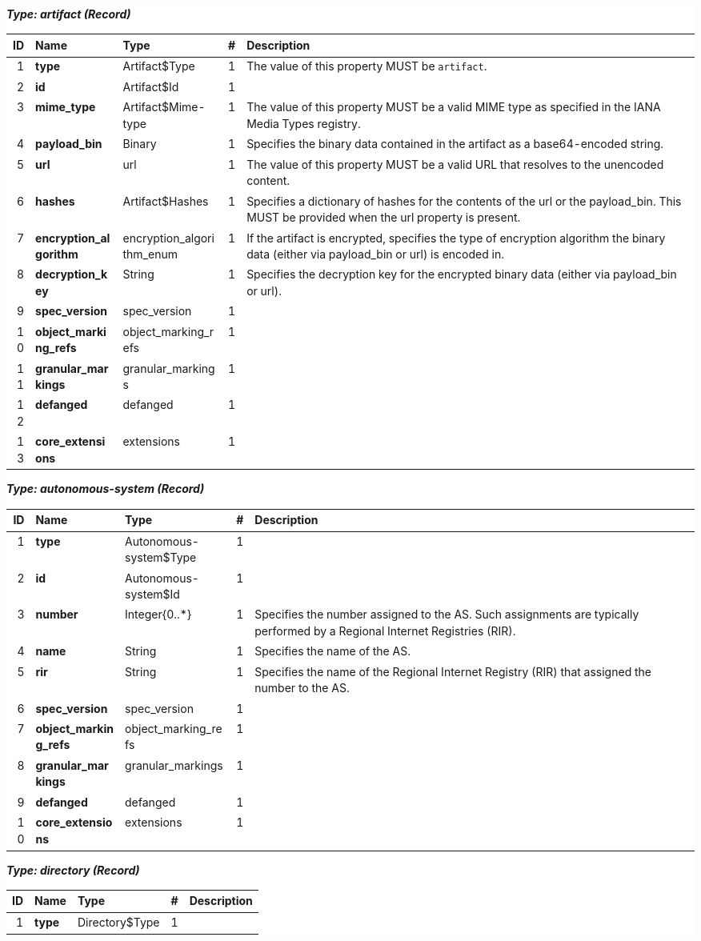 **_Type: artifact (Record)_**

| ID | Name                     | Type                      | # | Description                                                                                                                              |
|---:|:-------------------------|:--------------------------|--:|:-----------------------------------------------------------------------------------------------------------------------------------------|
|  1 | **type**                 | Artifact$Type             | 1 | The value of this property MUST be `artifact`.                                                                                           |
|  2 | **id**                   | Artifact$Id               | 1 |                                                                                                                                          |
|  3 | **mime_type**            | Artifact$Mime-type        | 1 | The value of this property MUST be a valid MIME type as specified in the IANA Media Types registry.                                      |
|  4 | **payload_bin**          | Binary                    | 1 | Specifies the binary data contained in the artifact as a base64-encoded string.                                                          |
|  5 | **url**                  | url                       | 1 | The value of this property MUST be a valid URL that resolves to the unencoded content.                                                   |
|  6 | **hashes**               | Artifact$Hashes           | 1 | Specifies a dictionary of hashes for the contents of the url or the payload_bin. This MUST be provided when the url property is present. |
|  7 | **encryption_algorithm** | encryption_algorithm_enum | 1 | If the artifact is encrypted, specifies the type of encryption algorithm the binary data  (either via payload_bin or url) is encoded in. |
|  8 | **decryption_key**       | String                    | 1 | Specifies the decryption key for the encrypted binary data (either via payload_bin or url).                                              |
|  9 | **spec_version**         | spec_version              | 1 |                                                                                                                                          |
| 10 | **object_marking_refs**  | object_marking_refs       | 1 |                                                                                                                                          |
| 11 | **granular_markings**    | granular_markings         | 1 |                                                                                                                                          |
| 12 | **defanged**             | defanged                  | 1 |                                                                                                                                          |
| 13 | **core_extensions**      | extensions                | 1 |                                                                                                                                          |

**_Type: autonomous-system (Record)_**

| ID | Name                    | Type                   | # | Description                                                                                                                |
|---:|:------------------------|:-----------------------|--:|:---------------------------------------------------------------------------------------------------------------------------|
|  1 | **type**                | Autonomous-system$Type | 1 |                                                                                                                            |
|  2 | **id**                  | Autonomous-system$Id   | 1 |                                                                                                                            |
|  3 | **number**              | Integer{0..*}          | 1 | Specifies the number assigned to the AS. Such assignments are typically performed by a Regional Internet Registries (RIR). |
|  4 | **name**                | String                 | 1 | Specifies the name of the AS.                                                                                              |
|  5 | **rir**                 | String                 | 1 | Specifies the name of the Regional Internet Registry (RIR) that assigned the number to the AS.                             |
|  6 | **spec_version**        | spec_version           | 1 |                                                                                                                            |
|  7 | **object_marking_refs** | object_marking_refs    | 1 |                                                                                                                            |
|  8 | **granular_markings**   | granular_markings      | 1 |                                                                                                                            |
|  9 | **defanged**            | defanged               | 1 |                                                                                                                            |
| 10 | **core_extensions**     | extensions             | 1 |                                                                                                                            |

**_Type: directory (Record)_**

| ID | Name                    | Type                    | # | Description                                                                                           |
|---:|:------------------------|:------------------------|--:|:------------------------------------------------------------------------------------------------------|
|  1 | **type**                | Directory$Type          | 1 |                                                                                                       |